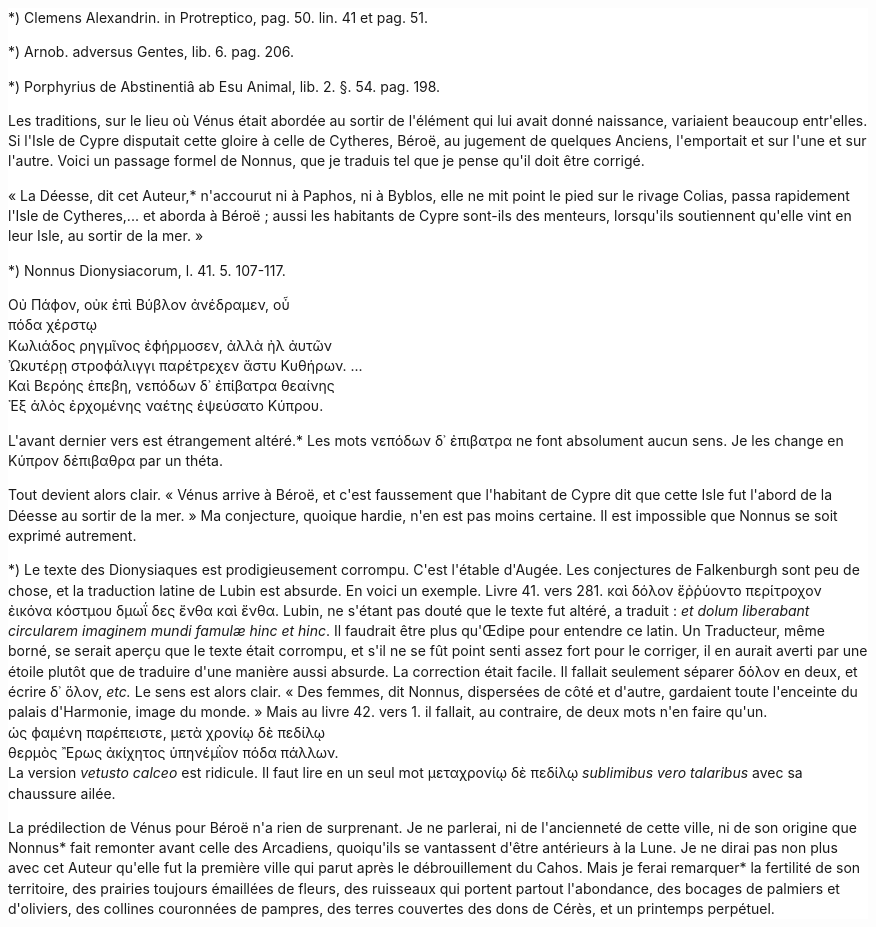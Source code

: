 *) Clemens Alexandrin. in Protreptico, pag. 50. lin. 41 et pag. 51.

*) Arnob. adversus Gentes, lib. 6. pag. 206.

*) Porphyrius de Abstinentiâ ab Esu Animal, lib. 2. §. 54. pag. 198.

Les traditions, sur le lieu où Vénus était abordée au sortir de l'élément qui lui avait donné naissance, variaient beaucoup entr'elles. Si l'Isle de Cypre disputait cette gloire à celle de Cytheres, Béroë, au jugement de quelques Anciens, l'emportait et sur l'une et sur l'autre. Voici un passage formel de Nonnus, que je traduis tel que je pense qu'il doit être corrigé.

« La Déesse, dit cet Auteur,* n'accourut ni à Paphos, ni à Byblos, elle ne mit point le pied sur le rivage Colias, passa rapidement l'Isle de Cytheres,... et aborda à Béroë ; aussi les habitants de Cypre sont-ils des menteurs, lorsqu'ils soutiennent qu'elle vint en leur Isle, au sortir de la mer. »

*) Nonnus Dionysiacorum, l. 41. 5. 107-117.

Οὐ Πάϕον, οὐκ ἐπὶ Βύβλον ἀνέδραμεν, οὗ  
πόδα χέρστῳ  
Κωλιάδος ρηγμῖνος ἐϕήρμοσεν, ἀλλὰ ὴλ ἀυτῶν  
Ὠκυτέρῃ στροϕάλιγγι παρέτρεχεν ἄστυ Κυθήρων.
...  
Καὶ Βερόης ἐπεβη, νεπόδων δ᾽ ἐπίβατρα θεαίνης  
Ἐξ ἁλὸς ἐρχομένης ναέτης ἐψεύσατο Κύπρου.

L'avant dernier vers est étrangement altéré.* Les mots νεπόδων δ᾽ ἐπιβατρα ne font absolument aucun sens. Je les change en Κύπρον δἐπιβαθρα par un théta.

Tout devient alors clair. « Vénus arrive à Béroë, et c'est faussement que l'habitant de Cypre dit que cette Isle fut l'abord de la Déesse au sortir de la mer. » Ma conjecture, quoique hardie, n'en est pas moins certaine. Il est impossible que Nonnus se soit exprimé autrement.

*) Le texte des Dionysiaques est prodigieusement corrompu. C'est l'étable d'Augée. Les conjectures de Falkenburgh sont peu de chose, et la traduction latine de Lubin est absurde. En voici un exemple. Livre 41. vers 281. καὶ δόλον ἔῤῥύοντο περίτροχον ἐικόνα κόστμου δμωΐ δες ἔνθα καὶ ἔνθα. Lubin, ne s'étant pas douté que le texte fut altéré, a traduit : _et dolum liberabant circularem imaginem mundi famulæ hinc et hinc_. Il faudrait être plus qu'Œdipe pour entendre ce latin. Un Traducteur, même borné, se serait aperçu que le texte était corrompu, et s'il ne se fût point senti assez fort pour le corriger, il en aurait averti par une étoile plutôt que de traduire d'une manière aussi absurde. La correction était facile. Il fallait seulement séparer δόλον en deux, et écrire δ᾿ ὅλον, _etc._ Le sens est alors clair. « Des femmes, dit Nonnus, dispersées de côté et d'autre, gardaient toute l'enceinte du palais d'Harmonie, image du monde. » Mais au livre 42. vers 1. il fallait, au contraire, de deux mots n'en faire qu'un.  
ὡς ϕαμένη παρέπειστε, μετὰ χρονίῳ δὲ πεδίλῳ  
θερμὸς Ἒρως ἀκίχητος ὑπηνέμῒον πόδα πάλλων.  
La version _vetusto calceo_ est ridicule. Il faut lire en un seul mot μεταχρονίῳ δὲ πεδίλῳ _sublimibus vero talaribus_ avec sa chaussure ailée.

La prédilection de Vénus pour Béroë n'a rien de surprenant. Je ne parlerai, ni de l'ancienneté de cette ville, ni de son origine que Nonnus* fait remonter avant celle des Arcadiens, quoiqu'ils se vantassent d'être antérieurs à la Lune. Je ne dirai pas non plus avec cet Auteur qu'elle fut la première ville qui parut après le débrouillement du Cahos. Mais je ferai remarquer* la fertilité de son territoire, des prairies toujours émaillées de fleurs, des ruisseaux qui portent partout l'abondance, des bocages de palmiers et d'oliviers, des collines couronnées de pampres, des terres couvertes des dons de Cérès, et un printemps perpétuel.

